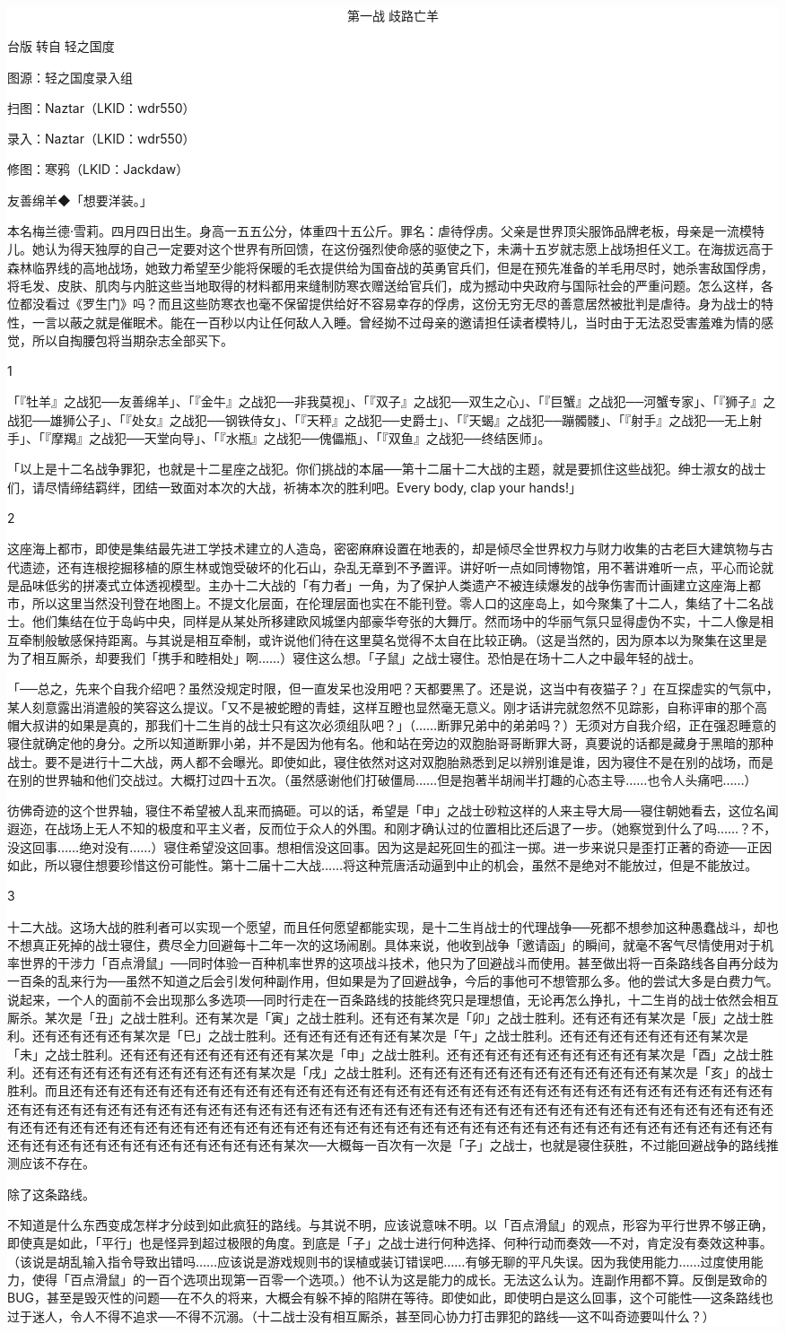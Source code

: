 <p align="center">第一战 歧路亡羊</p>

台版 转自 轻之国度

图源：轻之国度录入组

扫图：Naztar（LKID：wdr550）

录入：Naztar（LKID：wdr550）

修图：寒鸦（LKID：Jackdaw）

友善绵羊◆「想要洋装。」

本名梅兰德‧雪莉。四月四日出生。身高一五五公分，体重四十五公斤。罪名：虐待俘虏。父亲是世界顶尖服饰品牌老板，母亲是一流模特儿。她认为得天独厚的自己一定要对这个世界有所回馈，在这份强烈使命感的驱使之下，未满十五岁就志愿上战场担任义工。在海拔远高于森林临界线的高地战场，她致力希望至少能将保暖的毛衣提供给为国奋战的英勇官兵们，但是在预先准备的羊毛用尽时，她杀害敌国俘虏，将毛发、皮肤、肌肉与内脏这些当地取得的材料都用来缝制防寒衣赠送给官兵们，成为撼动中央政府与国际社会的严重问题。怎么这样，各位都没看过《罗生门》吗？而且这些防寒衣也毫不保留提供给好不容易幸存的俘虏，这份无穷无尽的善意居然被批判是虐待。身为战士的特性，一言以蔽之就是催眠术。能在一百秒以内让任何敌人入睡。曾经拗不过母亲的邀请担任读者模特儿，当时由于无法忍受害羞难为情的感觉，所以自掏腰包将当期杂志全部买下。

1

「『牡羊』之战犯──友善绵羊」、「『金牛』之战犯──非我莫视」、「『双子』之战犯──双生之心」、「『巨蟹』之战犯──河蟹专家」、「『狮子』之战犯──雄狮公子」、「『处女』之战犯──钢铁侍女」、「『天秤』之战犯──史爵士」、「『天蝎』之战犯──蹦髑髅」、「『射手』之战犯──无上射手」、「『摩羯』之战犯──天堂向导」、「『水瓶』之战犯──傀儡瓶」、「『双鱼』之战犯──终结医师」。

「以上是十二名战争罪犯，也就是十二星座之战犯。你们挑战的本届──第十二届十二大战的主题，就是要抓住这些战犯。绅士淑女的战士们，请尽情缔结羁绊，团结一致面对本次的大战，祈祷本次的胜利吧。Every body, clap your hands!」

2

这座海上都市，即使是集结最先进工学技术建立的人造岛，密密麻麻设置在地表的，却是倾尽全世界权力与财力收集的古老巨大建筑物与古代遗迹，还有连根挖掘移植的原生林或饱受破坏的化石山，杂乱无章到不予置评。讲好听一点如同博物馆，用不著讲难听一点，平心而论就是品味低劣的拼凑式立体透视模型。主办十二大战的「有力者」一角，为了保护人类遗产不被连续爆发的战争伤害而计画建立这座海上都市，所以这里当然没刊登在地图上。不提文化层面，在伦理层面也实在不能刊登。零人口的这座岛上，如今聚集了十二人，集结了十二名战士。他们集结在位于岛屿中央，同样是从某处所移建欧风城堡内部豪华夸张的大舞厅。然而场中的华丽气氛只显得虚伪不实，十二人像是相互牵制般敏感保持距离。与其说是相互牵制，或许说他们待在这里莫名觉得不太自在比较正确。（这是当然的，因为原本以为聚集在这里是为了相互厮杀，却要我们「携手和睦相处」啊……）寝住这么想。「子鼠」之战士寝住。恐怕是在场十二人之中最年轻的战士。

「──总之，先来个自我介绍吧？虽然没规定时限，但一直发呆也没用吧？天都要黑了。还是说，这当中有夜猫子？」在互探虚实的气氛中，某人刻意露出消遣般的笑容这么提议。「又不是被蛇瞪的青蛙，这样互瞪也显然毫无意义。刚才话讲完就忽然不见踪影，自称评审的那个高帽大叔讲的如果是真的，那我们十二生肖的战士只有这次必须组队吧？」（……断罪兄弟中的弟弟吗？）无须对方自我介绍，正在强忍睡意的寝住就确定他的身分。之所以知道断罪小弟，并不是因为他有名。他和站在旁边的双胞胎哥哥断罪大哥，真要说的话都是藏身于黑暗的那种战士。要不是进行十二大战，两人都不会曝光。即使如此，寝住依然对这对双胞胎熟悉到足以辨别谁是谁，因为寝住不是在别的战场，而是在别的世界轴和他们交战过。大概打过四十五次。（虽然感谢他们打破僵局……但是抱著半胡闹半打趣的心态主导……也令人头痛吧……）

彷佛奇迹的这个世界轴，寝住不希望被人乱来而搞砸。可以的话，希望是「申」之战士砂粒这样的人来主导大局──寝住朝她看去，这位名闻遐迩，在战场上无人不知的极度和平主义者，反而位于众人的外围。和刚才确认过的位置相比还后退了一步。（她察觉到什么了吗……？不，没这回事……绝对没有……）寝住希望没这回事。想相信没这回事。因为这是起死回生的孤注一掷。进一步来说只是歪打正著的奇迹──正因如此，所以寝住想要珍惜这份可能性。第十二届十二大战……将这种荒唐活动逼到中止的机会，虽然不是绝对不能放过，但是不能放过。

3

十二大战。这场大战的胜利者可以实现一个愿望，而且任何愿望都能实现，是十二生肖战士的代理战争──死都不想参加这种愚蠢战斗，却也不想真正死掉的战士寝住，费尽全力回避每十二年一次的这场闹剧。具体来说，他收到战争「邀请函」的瞬间，就毫不客气尽情使用对于机率世界的干涉力「百点滑鼠」──同时体验一百种机率世界的这项战斗技术，他只为了回避战斗而使用。甚至做出将一百条路线各自再分歧为一百条的乱来行为──虽然不知道之后会引发何种副作用，但如果是为了回避战争，今后的事他可不想管那么多。他的尝试大多是白费力气。说起来，一个人的面前不会出现那么多选项──同时行走在一百条路线的技能终究只是理想值，无论再怎么挣扎，十二生肖的战士依然会相互厮杀。某次是「丑」之战士胜利。还有某次是「寅」之战士胜利。还有还有某次是「卯」之战士胜利。还有还有还有某次是「辰」之战士胜利。还有还有还有还有某次是「巳」之战士胜利。还有还有还有还有还有某次是「午」之战士胜利。还有还有还有还有还有还有某次是「未」之战士胜利。还有还有还有还有还有还有还有某次是「申」之战士胜利。还有还有还有还有还有还有还有还有某次是「酉」之战士胜利。还有还有还有还有还有还有还有还有还有某次是「戌」之战士胜利。还有还有还有还有还有还有还有还有还有还有某次是「亥」的战士胜利。而且还有还有还有还有还有还有还有还有还有还有还有还有还有还有还有还有还有还有还有还有还有还有还有还有还有还有还有还有还有还有还有还有还有还有还有还有还有还有还有还有还有还有还有还有还有还有还有还有还有还有还有还有还有还有还有还有还有还有还有还有还有还有还有还有还有还有还有还有还有还有还有还有还有还有还有还有还有还有还有还有还有还有还有还有还有还有还有还有还有还有还有还有还有还有还有还有还有还有还有还有某次──大概每一百次有一次是「子」之战士，也就是寝住获胜，不过能回避战争的路线推测应该不存在。

除了这条路线。

不知道是什么东西变成怎样才分歧到如此疯狂的路线。与其说不明，应该说意味不明。以「百点滑鼠」的观点，形容为平行世界不够正确，即使真是如此，「平行」也是怪异到超过极限的角度。到底是「子」之战士进行何种选择、何种行动而奏效──不对，肯定没有奏效这种事。（该说是胡乱输入指令导致出错吗……应该说是游戏规则书的误植或装订错误吧……有够无聊的平凡失误。因为我使用能力……过度使用能力，使得「百点滑鼠」的一百个选项出现第一百零一个选项。）他不认为这是能力的成长。无法这么认为。连副作用都不算。反倒是致命的BUG，甚至是毁灭性的问题──在不久的将来，大概会有躲不掉的陷阱在等待。即使如此，即使明白是这么回事，这个可能性──这条路线也过于迷人，令人不得不追求──不得不沉溺。（十二战士没有相互厮杀，甚至同心协力打击罪犯的路线──这不叫奇迹要叫什么？）
